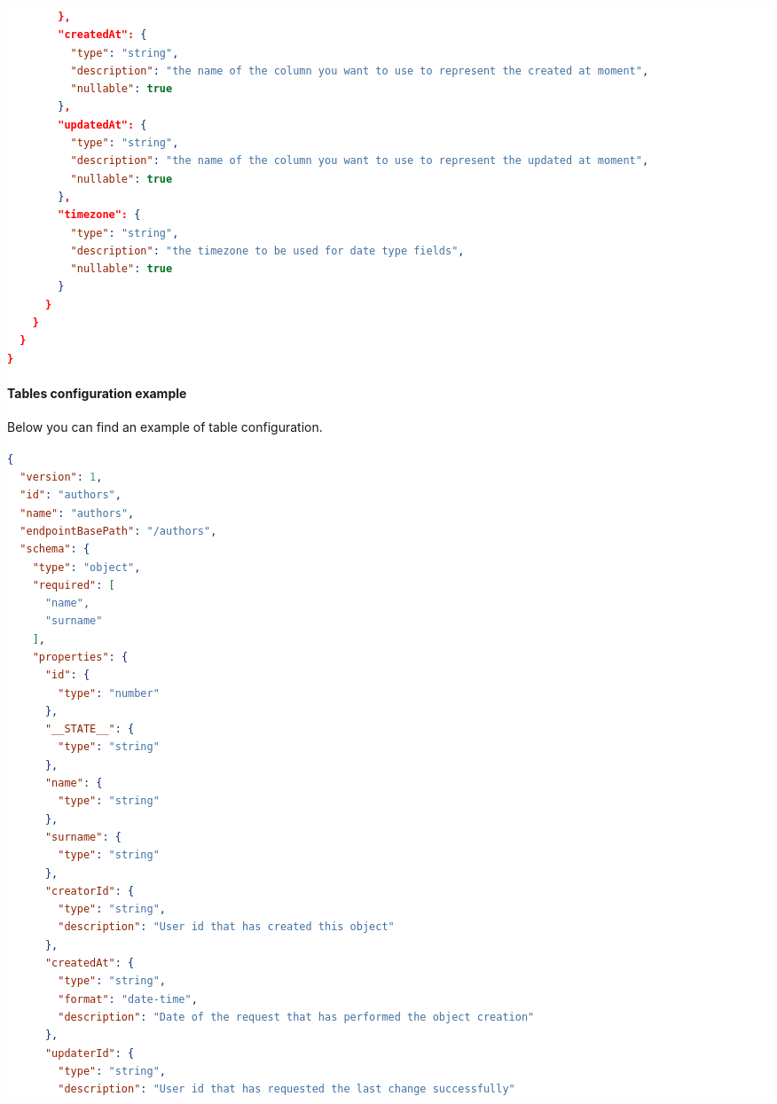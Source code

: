 ```json
        },
        "createdAt": {
          "type": "string",
          "description": "the name of the column you want to use to represent the created at moment",
          "nullable": true
        },
        "updatedAt": {
          "type": "string",
          "description": "the name of the column you want to use to represent the updated at moment",
          "nullable": true
        },
        "timezone": {
          "type": "string",
          "description": "the timezone to be used for date type fields",
          "nullable": true
        }
      }
    }
  }
}
```

#### Tables configuration example
Below you can find an example of table configuration.

```json
{
  "version": 1,
  "id": "authors",
  "name": "authors",
  "endpointBasePath": "/authors",
  "schema": {
    "type": "object",
    "required": [
      "name",
      "surname"
    ],
    "properties": {
      "id": {
        "type": "number"
      },
      "__STATE__": {
        "type": "string"
      },
      "name": {
        "type": "string"
      },
      "surname": {
        "type": "string"
      },
      "creatorId": {
        "type": "string",
        "description": "User id that has created this object"
      },
      "createdAt": {
        "type": "string",
        "format": "date-time",
        "description": "Date of the request that has performed the object creation"
      },
      "updaterId": {
        "type": "string",
        "description": "User id that has requested the last change successfully"
```